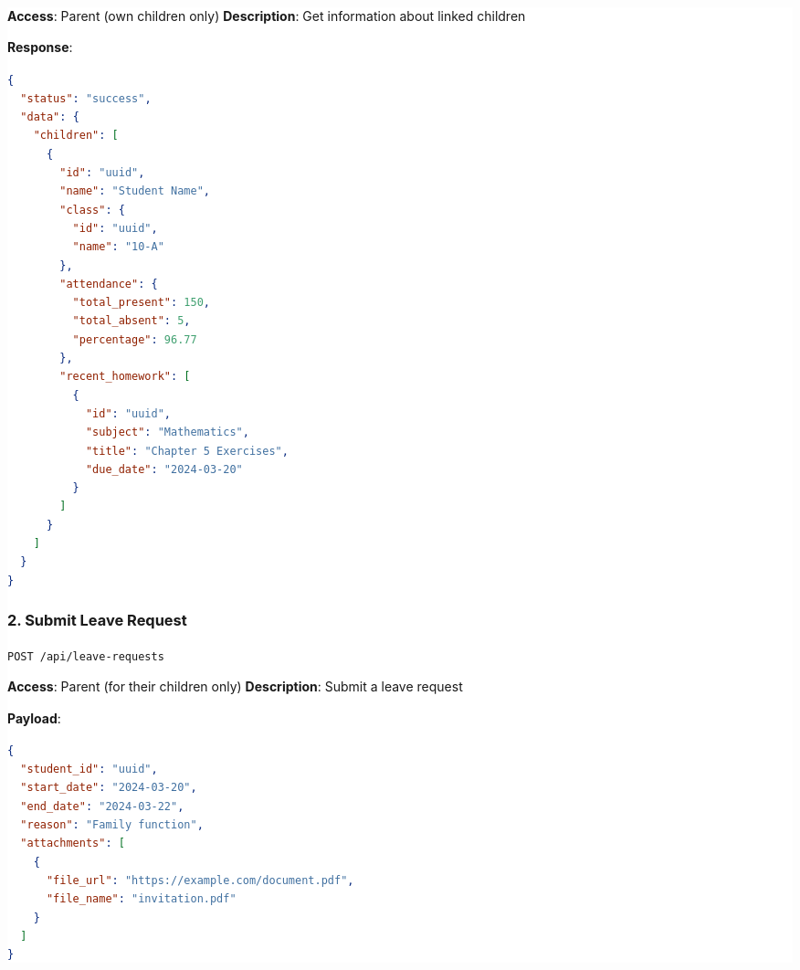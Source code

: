 **Access**: Parent (own children only)
**Description**: Get information about linked children

**Response**:

```json
{
  "status": "success",
  "data": {
    "children": [
      {
        "id": "uuid",
        "name": "Student Name",
        "class": {
          "id": "uuid",
          "name": "10-A"
        },
        "attendance": {
          "total_present": 150,
          "total_absent": 5,
          "percentage": 96.77
        },
        "recent_homework": [
          {
            "id": "uuid",
            "subject": "Mathematics",
            "title": "Chapter 5 Exercises",
            "due_date": "2024-03-20"
          }
        ]
      }
    ]
  }
}
```

### 2. Submit Leave Request

```http
POST /api/leave-requests
```

**Access**: Parent (for their children only)
**Description**: Submit a leave request

**Payload**:

```json
{
  "student_id": "uuid",
  "start_date": "2024-03-20",
  "end_date": "2024-03-22",
  "reason": "Family function",
  "attachments": [
    {
      "file_url": "https://example.com/document.pdf",
      "file_name": "invitation.pdf"
    }
  ]
}
```
